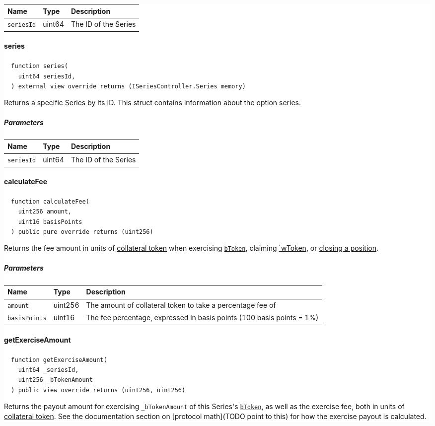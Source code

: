 | Name        | Type    | Description                                                              |
| :---------- | :------ | :------------------------------------------------------------------------|
| `seriesId`  | uint64  | The ID of the Series                         |

#### series

```solidity
  function series(
    uint64 seriesId,
  ) external view override returns (ISeriesController.Series memory)
```

Returns a specific Series by its ID. This struct contains information about the [option series](glossary.md#series).

##### Parameters

| Name        | Type    | Description                                                              |
| :---------- | :------ | :------------------------------------------------------------------------|
| `seriesId`  | uint64  | The ID of the Series                         |

#### calculateFee

```solidity
  function calculateFee(
    uint256 amount,
    uint16 basisPoints
  ) public pure override returns (uint256)
```

Returns the fee amount in units of [collateral token](glossary.md#collateral-token) when exercising [`bToken`](#exerciseOption), claiming [`wToken](#claimCollateral), or [closing a position](#closePosition).

##### Parameters

| Name        | Type    | Description                                                              |
| :---------- | :------ | :------------------------------------------------------------------------|
| `amount`  | uint256  | The amount of collateral token to take a percentage fee of                       |
| `basisPoints`  | uint16  | The fee percentage, expressed in basis points (100 basis points = 1%)                       |

#### getExerciseAmount

```solidity
  function getExerciseAmount(
    uint64 _seriesId,
    uint256 _bTokenAmount
  ) public view override returns (uint256, uint256)
```

Returns the payout amount for exercising `_bTokenAmount` of this Series's [`bToken`](glossary.md#bToken), as well as the exercise fee, both in units of [collateral token](glossary.md#collateral-token). See the documentation section on [protocol math](TODO point to this) for how the exercise payout is calculated.
